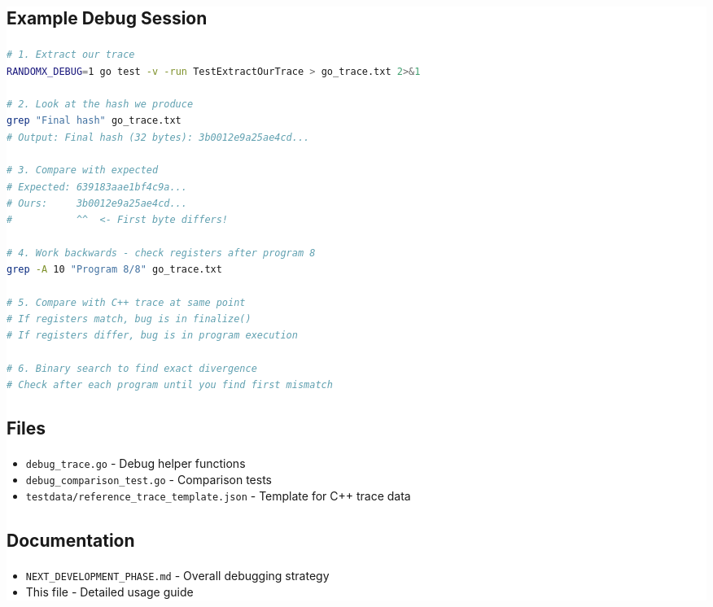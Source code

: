 ## Example Debug Session

```bash
# 1. Extract our trace
RANDOMX_DEBUG=1 go test -v -run TestExtractOurTrace > go_trace.txt 2>&1

# 2. Look at the hash we produce
grep "Final hash" go_trace.txt
# Output: Final hash (32 bytes): 3b0012e9a25ae4cd...

# 3. Compare with expected
# Expected: 639183aae1bf4c9a...
# Ours:     3b0012e9a25ae4cd...
#           ^^  <- First byte differs!

# 4. Work backwards - check registers after program 8
grep -A 10 "Program 8/8" go_trace.txt

# 5. Compare with C++ trace at same point
# If registers match, bug is in finalize()
# If registers differ, bug is in program execution

# 6. Binary search to find exact divergence
# Check after each program until you find first mismatch
```

## Files

- `debug_trace.go` - Debug helper functions
- `debug_comparison_test.go` - Comparison tests
- `testdata/reference_trace_template.json` - Template for C++ trace data

## Documentation

- `NEXT_DEVELOPMENT_PHASE.md` - Overall debugging strategy
- This file - Detailed usage guide
